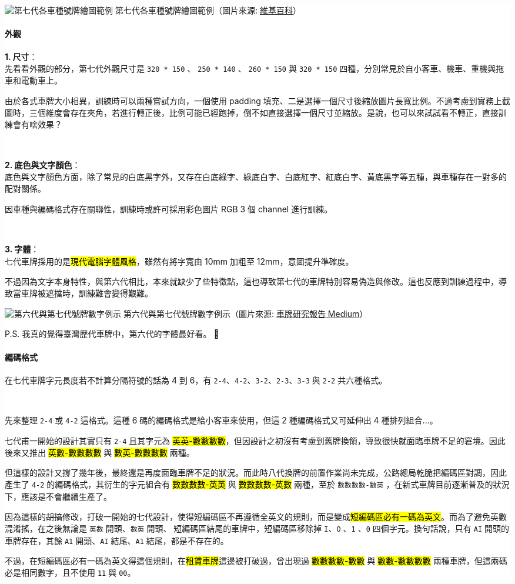 <p class="illustration">
    <img src="https://i.imgur.com/aFibpWd.gif" alt="第七代各車種號牌繪圖範例">
    第七代各車種號牌繪圖範例（圖片來源: <a href="https://zh.wikipedia.org/wiki/%E8%87%BA%E7%81%A3%E8%BB%8A%E8%BC%9B%E7%89%8C%E7%85%A7#cite_note-2">維基百科</a>）
</p>

#### 外觀
**1. 尺寸**：  
先看看外觀的部分，第七代外觀尺寸是 `320 * 150` 、 `250 * 140` 、 `260 * 150`  與 `320 * 150` 四種，分別常見於自小客車、機車、重機與拖車和電動車上。

由於各式車牌大小相異，訓練時可以兩種嘗試方向，一個使用 padding 填充、二是選擇一個尺寸後縮放圖片長寬比例。不過考慮到實務上截圖時，三個維度會存在夾角，若進行轉正後，比例可能已經跑掉，倒不如直接選擇一個尺寸並縮放。是說，也可以來試試看不轉正，直接訓練會有啥效果？

<br class="big"> 

**2. 底色與文字顏色**：  
底色與文字顏色方面，除了常見的白底黑字外，又存在白底綠字、綠底白字、白底紅字、紅底白字、黃底黑字等五種，與車種存在一對多的配對關係。

因車種與編碼格式存在關聯性，訓練時或許可採用彩色圖片 RGB 3 個 channel 進行訓練。

<br class="big"> 

**3. 字體**：  
七代車牌採用的是<mark>現代電腦字體風格</mark>，雖然有將字寬由 10mm 加粗至 12mm，意圖提升準確度。

不過因為文字本身特性，與第六代相比，本來就缺少了些特徵點，這也導致第七代的車牌特別容易偽造與修改。這也反應到訓練過程中，導致當車牌被遮擋時，訓練難會變得艱難。

<p class="illustration">
    <img src="https://i.imgur.com/BRsKmiY.png"  alt="第六代與第七代號牌數字例示">
    第六代與第七代號牌數字例示（圖片來源: <a href="https://medium.com/%E8%BB%8A%E7%89%8C%E7%A0%94%E7%A9%B6%E5%A0%B1%E5%91%8A/%E8%BB%8A%E7%89%8C%E7%A0%94%E7%A9%B6%E5%A0%B1%E5%91%8A-1-%E5%8F%B0%E7%81%A3%E7%AC%AC7%E4%BB%A3%E9%80%9A%E7%94%A8%E8%BB%8A%E8%BC%9B%E8%99%9F%E7%89%8C%E7%B0%A1%E4%BB%8B-2a0cf7414c75">車牌研究報告 Medium</a>）
</p>

P.S. 我真的覺得臺灣歷代車牌中，第六代的字體最好看。 :heart_decoration: 


#### 編碼格式
在七代車牌字元長度若不計算分隔符號的話為 4 到 6，有 `2-4`、`4-2`、`3-2`、`2-3`、`3-3` 與 `2-2` 共六種格式。

<br class="big"> 

先來整理 `2-4` 或 `4-2` 這格式。這種 6 碼的編碼格式是給小客車來使用，但這 2 種編碼格式又可延伸出 4 種排列組合...。

七代甫一開始的設計其實只有 `2-4` 且其字元為 <mark>英英-數數數數</mark>，但因設計之初沒有考慮到舊牌換領，導致很快就面臨車牌不足的窘境。因此後來又推出 <mark>英數-數數數數</mark> 與 <mark>數英-數數數數</mark> 兩種。

但這樣的設計又撐了幾年後，最終還是再度面臨車牌不足的狀況。而此時八代換牌的前置作業尚未完成，公路總局乾脆把編碼區對調，因此產生了 `4-2` 的編碼格式，其衍生的字元組合有 <mark>數數數數-英英</mark> 與 <mark>數數數數-英數</mark> 兩種，至於 `數數數數-數英` ，在新式車牌目前逐漸普及的狀況下，應該是不會繼續生產了。

因為這樣的~~胡搞~~修改，打破一開始的七代設計，使得短編碼區不再遵循全英文的規則，而是變成<mark>短編碼區必有一碼為英文</mark>。而為了避免英數混淆搖，在之後無論是 `英數` 開頭、`數英` 開頭、 短編碼區結尾的車牌中，短編碼區移除掉 `I`、`O` 、`1` 、`0` 四個字元。換句話說，只有 `AI` 開頭的車牌存在，其餘 `A1` 開頭、`AI` 結尾、`A1` 結尾，都是不存在的。

不過，在短編碼區必有一碼為英文得這個規則，在<mark>租賃車牌</mark>這邊被打破過，曾出現過 <mark>數數數數-數數</mark> 與 <mark>數數-數數數數</mark> 兩種車牌，但這兩碼必是相同數字，且不使用 `11` 與 `00`。
